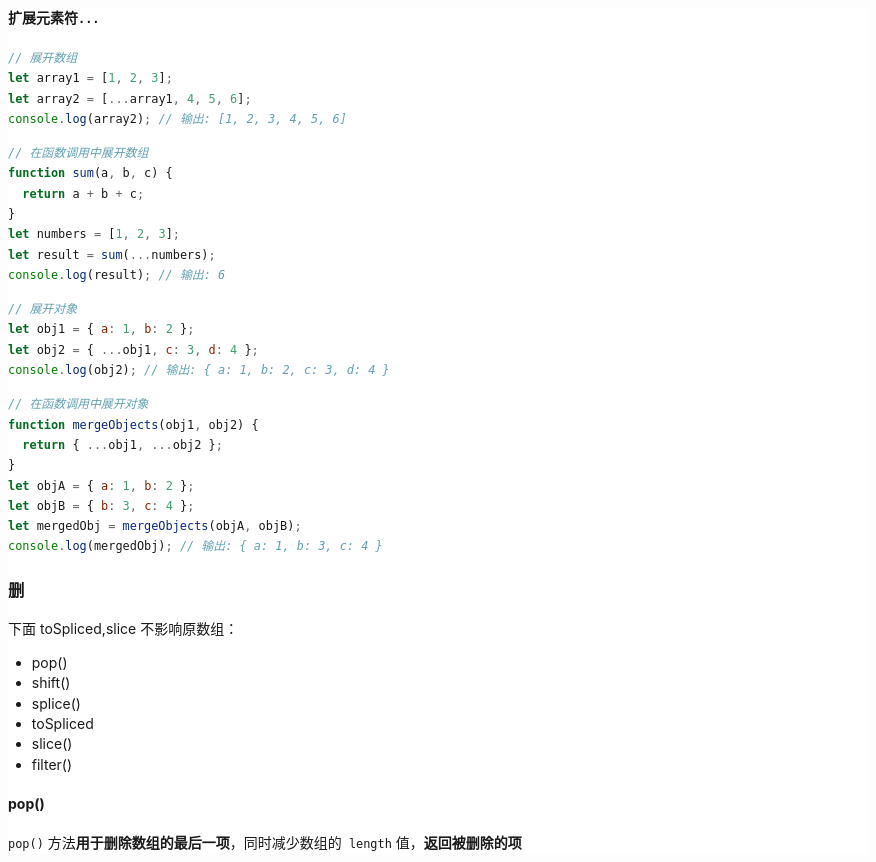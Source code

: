 

#### 扩展元素符`...`

```js
// 展开数组
let array1 = [1, 2, 3];
let array2 = [...array1, 4, 5, 6];
console.log(array2); // 输出: [1, 2, 3, 4, 5, 6]
```

```js
// 在函数调用中展开数组
function sum(a, b, c) {
  return a + b + c;
}
let numbers = [1, 2, 3];
let result = sum(...numbers);
console.log(result); // 输出: 6
```

```js
// 展开对象
let obj1 = { a: 1, b: 2 };
let obj2 = { ...obj1, c: 3, d: 4 };
console.log(obj2); // 输出: { a: 1, b: 2, c: 3, d: 4 }
```

```js
// 在函数调用中展开对象
function mergeObjects(obj1, obj2) {
  return { ...obj1, ...obj2 };
}
let objA = { a: 1, b: 2 };
let objB = { b: 3, c: 4 };
let mergedObj = mergeObjects(objA, objB);
console.log(mergedObj); // 输出: { a: 1, b: 3, c: 4 }
```





### 删

下面 toSpliced,slice 不影响原数组：

- pop()
- shift()
- splice()
- toSpliced
- slice()
- filter()



#### pop()

 `pop()` 方法**用于删除数组的最后一项**，同时减少数组的` length` 值，**返回被删除的项**
